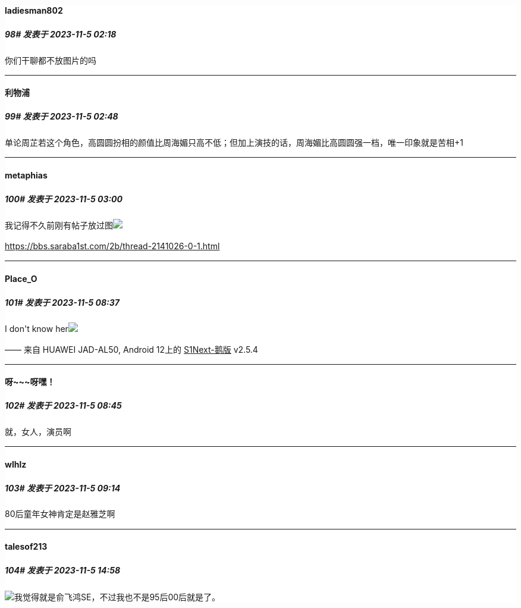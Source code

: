####  ladiesman802  
##### 98#       发表于 2023-11-5 02:18

你们干聊都不放图片的吗


*****

####  利物浦  
##### 99#       发表于 2023-11-5 02:48

单论周芷若这个角色，高圆圆扮相的颜值比周海媚只高不低；但加上演技的话，周海媚比高圆圆强一档，唯一印象就是苦相+1


*****

####  metaphias  
##### 100#       发表于 2023-11-5 03:00

我记得不久前刚有帖子放过图<img src="https://static.saraba1st.com/image/smiley/face2017/037.png" referrerpolicy="no-referrer">

https://bbs.saraba1st.com/2b/thread-2141026-0-1.html


*****

####  Place_O  
##### 101#       发表于 2023-11-5 08:37

I don't know her<img src="https://static.saraba1st.com/image/smiley/face2017/067.png" referrerpolicy="no-referrer">

—— 来自 HUAWEI JAD-AL50, Android 12上的 [S1Next-鹅版](https://github.com/ykrank/S1-Next/releases) v2.5.4


*****

####  呀~~~呀嘿！  
##### 102#       发表于 2023-11-5 08:45

就，女人，演员啊


*****

####  wlhlz  
##### 103#       发表于 2023-11-5 09:14

80后童年女神肯定是赵雅芝啊


*****

####  talesof213  
##### 104#       发表于 2023-11-5 14:58

<img src="https://static.saraba1st.com/image/smiley/face2017/001.png" referrerpolicy="no-referrer">我觉得就是俞飞鸿SE，不过我也不是95后00后就是了。

